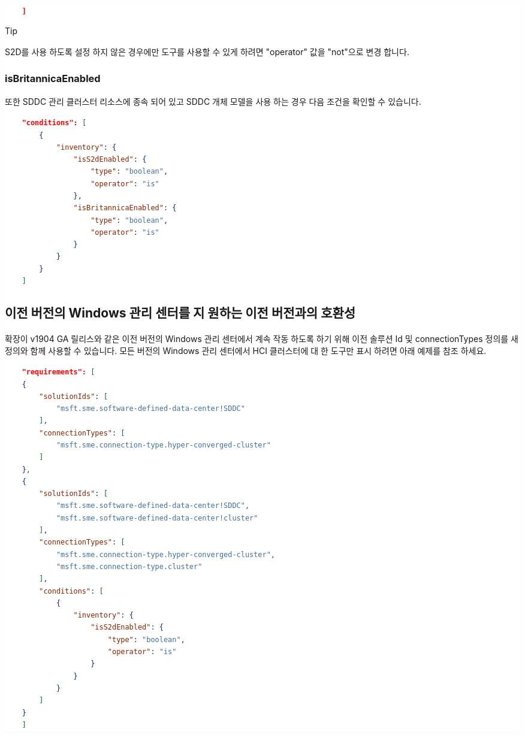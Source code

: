 ``` json
    ]
```
> [!TIP] 
> S2D를 사용 하도록 설정 하지 않은 경우에만 도구를 사용할 수 있게 하려면 "operator" 값을 "not"으로 변경 합니다.

### <a name="isbritannicaenabled"></a>isBritannicaEnabled
또한 SDDC 관리 클러스터 리소스에 종속 되어 있고 SDDC 개체 모델을 사용 하는 경우 다음 조건을 확인할 수 있습니다.
``` json
    "conditions": [
        {
            "inventory": {
                "isS2dEnabled": {
                    "type": "boolean",
                    "operator": "is"
                },
                "isBritannicaEnabled": {
                    "type": "boolean",
                    "operator": "is"
                }
            }
        }
    ]
```

## <a name="backward-compatibility-to-support-previous-versions-of-windows-admin-center"></a>이전 버전의 Windows 관리 센터를 지 원하는 이전 버전과의 호환성
확장이 v1904 GA 릴리스와 같은 이전 버전의 Windows 관리 센터에서 계속 작동 하도록 하기 위해 이전 솔루션 Id 및 connectionTypes 정의를 새 정의와 함께 사용할 수 있습니다. 모든 버전의 Windows 관리 센터에서 HCI 클러스터에 대 한 도구만 표시 하려면 아래 예제를 참조 하세요.
``` json
    "requirements": [
    {
        "solutionIds": [
            "msft.sme.software-defined-data-center!SDDC"
        ],
        "connectionTypes": [
            "msft.sme.connection-type.hyper-converged-cluster"
        ]
    },
    {
        "solutionIds": [
            "msft.sme.software-defined-data-center!SDDC",
            "msft.sme.software-defined-data-center!cluster"
        ],
        "connectionTypes": [
            "msft.sme.connection-type.hyper-converged-cluster",
            "msft.sme.connection-type.cluster"
        ],
        "conditions": [
            {
                "inventory": {
                    "isS2dEnabled": {
                        "type": "boolean",
                        "operator": "is"
                    }
                }
            }
        ]
    }
    ]
```
